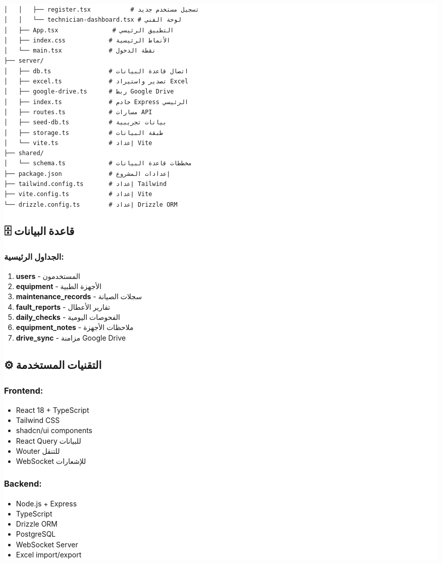 ```
│   │   ├── register.tsx           # تسجيل مستخدم جديد
│   │   └── technician-dashboard.tsx # لوحة الفني
│   ├── App.tsx               # التطبيق الرئيسي
│   ├── index.css            # الأنماط الرئيسية
│   └── main.tsx             # نقطة الدخول
├── server/
│   ├── db.ts                # اتصال قاعدة البيانات
│   ├── excel.ts             # تصدير واستيراد Excel
│   ├── google-drive.ts      # ربط Google Drive
│   ├── index.ts             # خادم Express الرئيسي
│   ├── routes.ts            # مسارات API
│   ├── seed-db.ts           # بيانات تجريبية
│   ├── storage.ts           # طبقة البيانات
│   └── vite.ts              # إعداد Vite
├── shared/
│   └── schema.ts            # مخططات قاعدة البيانات
├── package.json             # إعدادات المشروع
├── tailwind.config.ts       # إعداد Tailwind
├── vite.config.ts           # إعداد Vite
└── drizzle.config.ts        # إعداد Drizzle ORM
```

## 🗄️ قاعدة البيانات

### الجداول الرئيسية:

1. **users** - المستخدمون
2. **equipment** - الأجهزة الطبية
3. **maintenance_records** - سجلات الصيانة
4. **fault_reports** - تقارير الأعطال
5. **daily_checks** - الفحوصات اليومية
6. **equipment_notes** - ملاحظات الأجهزة
7. **drive_sync** - مزامنة Google Drive

## ⚙️ التقنيات المستخدمة

### Frontend:
- React 18 + TypeScript
- Tailwind CSS
- shadcn/ui components
- React Query للبيانات
- Wouter للتنقل
- WebSocket للإشعارات

### Backend:
- Node.js + Express
- TypeScript
- Drizzle ORM
- PostgreSQL
- WebSocket Server
- Excel import/export
